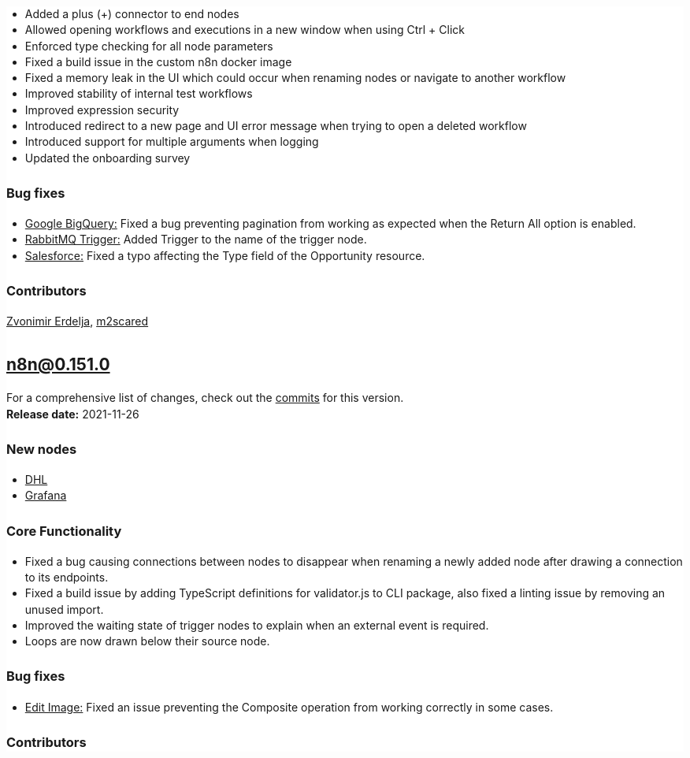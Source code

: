 - Added a plus (+) connector to end nodes
- Allowed opening workflows and executions in a new window when using Ctrl + Click
- Enforced type checking for all node parameters
- Fixed a build issue in the custom n8n docker image
- Fixed a memory leak in the UI which could occur when renaming nodes or navigate to another workflow
- Improved stability of internal test workflows
- Improved expression security
- Introduced redirect to a new page and UI error message when trying to open a deleted workflow
- Introduced support for multiple arguments when logging
- Updated the onboarding survey

### Bug fixes


* [Google BigQuery:](/integrations/nodes/n8n-nodes-base.googleBigQuery/) Fixed a bug preventing pagination from working as expected when the Return All option is enabled.
* [RabbitMQ Trigger:](/integrations/trigger-nodes/n8n-nodes-base.rabbitmqTrigger/) Added Trigger to the name of the trigger node.
* [Salesforce:](/integrations/nodes/n8n-nodes-base.salesforce/) Fixed a typo affecting the Type field of the Opportunity resource.

### Contributors

[Zvonimir Erdelja](https://github.com/zvonimir-ebot7), [m2scared](https://github.com/m2scared)

## n8n@0.151.0

For a comprehensive list of changes, check out the [commits](https://github.com/n8n-io/n8n/compare/n8n@0.150.0...n8n@0.151.0) for this version.<br />
**Release date:** 2021-11-26

### New nodes


* [DHL](/integrations/nodes/n8n-nodes-base.dhl/)
* [Grafana](/integrations/nodes/n8n-nodes-base.grafana/)

### Core Functionality

- Fixed a bug causing connections between nodes to disappear when renaming a newly added node after drawing a connection to its endpoints.
- Fixed a build issue by adding TypeScript definitions for validator.js to CLI package, also fixed a linting issue by removing an unused import.
- Improved the waiting state of trigger nodes to explain when an external event is required.
- Loops are now drawn below their source node.

### Bug fixes


* [Edit Image:](/integrations/core-nodes/n8n-nodes-base.editImage/) Fixed an issue preventing the Composite operation from working correctly in some cases.

### Contributors

